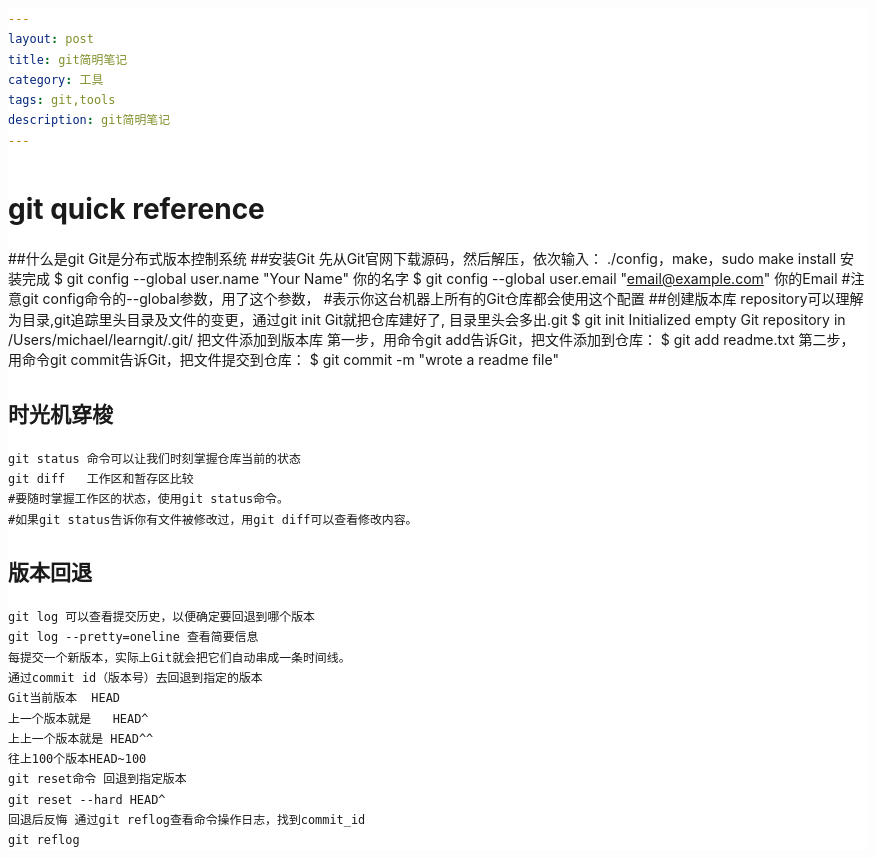 ```yaml
---
layout: post
title: git简明笔记
category: 工具
tags: git,tools
description: git简明笔记
---
```


# git quick reference #
##什么是git
Git是分布式版本控制系统
##安装Git
    先从Git官网下载源码，然后解压，依次输入：
    ./config，make，sudo make install
    安装完成
    $ git config --global user.name "Your Name" 你的名字
    $ git config --global user.email "email@example.com" 你的Email
	#注意git config命令的--global参数，用了这个参数，
	#表示你这台机器上所有的Git仓库都会使用这个配置
##创建版本库
    repository可以理解为目录,git追踪里头目录及文件的变更，通过git init Git就把仓库建好了,
    目录里头会多出.git 
    $ git init
    Initialized empty Git repository in /Users/michael/learngit/.git/
    把文件添加到版本库
    第一步，用命令git add告诉Git，把文件添加到仓库：
    $ git add readme.txt
    第二步，用命令git commit告诉Git，把文件提交到仓库：
    $ git commit -m "wrote a readme file"
## 时光机穿梭
    git status 命令可以让我们时刻掌握仓库当前的状态
    git diff   工作区和暂存区比较
    #要随时掌握工作区的状态，使用git status命令。
    #如果git status告诉你有文件被修改过，用git diff可以查看修改内容。
## 版本回退
    git log 可以查看提交历史，以便确定要回退到哪个版本
    git log --pretty=oneline 查看简要信息
    每提交一个新版本，实际上Git就会把它们自动串成一条时间线。
    通过commit id（版本号）去回退到指定的版本
    Git当前版本  HEAD 
    上一个版本就是   HEAD^
    上上一个版本就是 HEAD^^
    往上100个版本HEAD~100
    git reset命令 回退到指定版本
    git reset --hard HEAD^  
    回退后反悔 通过git reflog查看命令操作日志，找到commit_id
    git reflog 
    